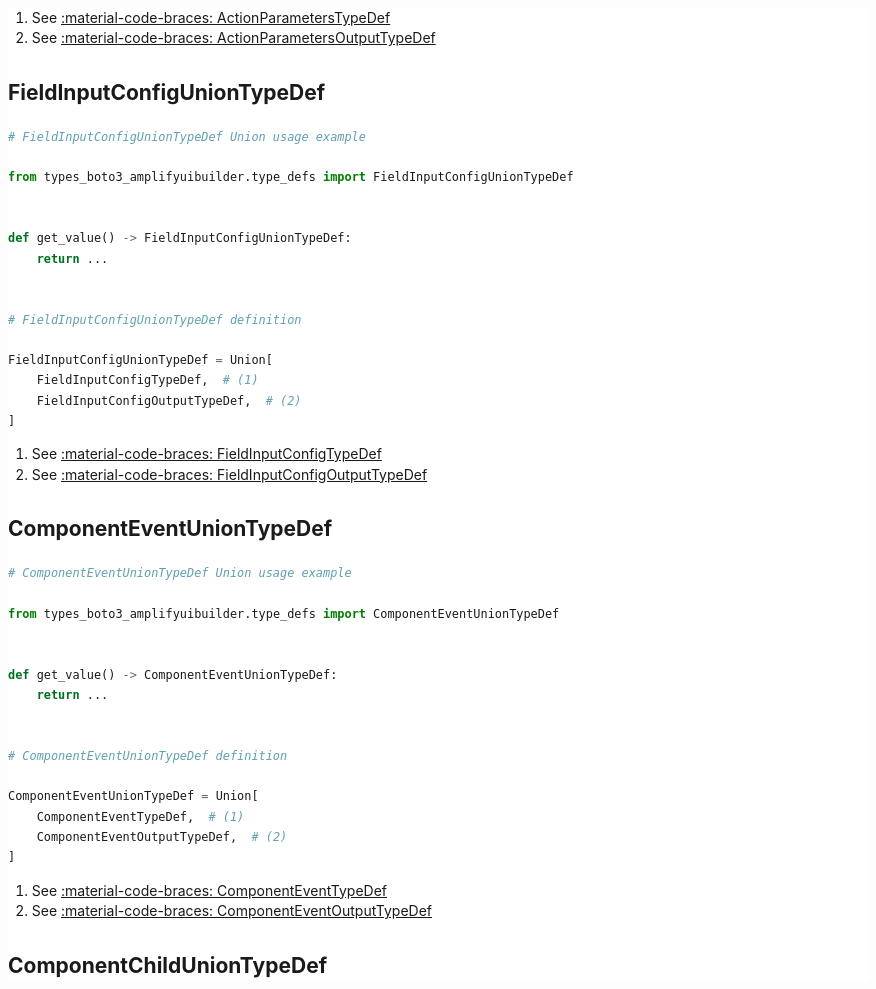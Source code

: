 1. See [:material-code-braces: ActionParametersTypeDef](./type_defs.md#actionparameterstypedef)
2. See [:material-code-braces: ActionParametersOutputTypeDef](./type_defs.md#actionparametersoutputtypedef)

## FieldInputConfigUnionTypeDef

```python
# FieldInputConfigUnionTypeDef Union usage example

from types_boto3_amplifyuibuilder.type_defs import FieldInputConfigUnionTypeDef


def get_value() -> FieldInputConfigUnionTypeDef:
    return ...


# FieldInputConfigUnionTypeDef definition

FieldInputConfigUnionTypeDef = Union[
    FieldInputConfigTypeDef,  # (1)
    FieldInputConfigOutputTypeDef,  # (2)
]
```

1. See [:material-code-braces: FieldInputConfigTypeDef](./type_defs.md#fieldinputconfigtypedef)
2. See [:material-code-braces: FieldInputConfigOutputTypeDef](./type_defs.md#fieldinputconfigoutputtypedef)

## ComponentEventUnionTypeDef

```python
# ComponentEventUnionTypeDef Union usage example

from types_boto3_amplifyuibuilder.type_defs import ComponentEventUnionTypeDef


def get_value() -> ComponentEventUnionTypeDef:
    return ...


# ComponentEventUnionTypeDef definition

ComponentEventUnionTypeDef = Union[
    ComponentEventTypeDef,  # (1)
    ComponentEventOutputTypeDef,  # (2)
]
```

1. See [:material-code-braces: ComponentEventTypeDef](./type_defs.md#componenteventtypedef)
2. See [:material-code-braces: ComponentEventOutputTypeDef](./type_defs.md#componenteventoutputtypedef)

## ComponentChildUnionTypeDef
